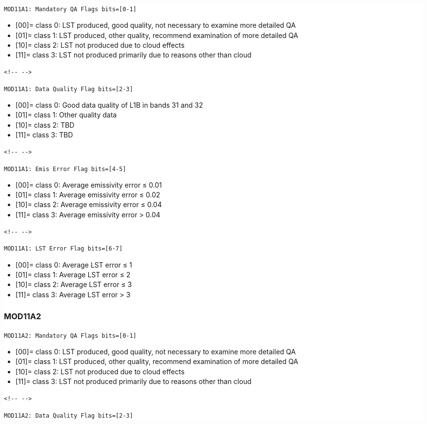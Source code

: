     MOD11A1: Mandatory QA Flags bits=[0-1]

-   \[00\]= class 0: LST produced, good quality, not necessary to
    examine more detailed QA
-   \[01\]= class 1: LST produced, other quality, recommend examination
    of more detailed QA
-   \[10\]= class 2: LST not produced due to cloud effects
-   \[11\]= class 3: LST not produced primarily due to reasons other
    than cloud

```{=html}
<!-- -->
```
    MOD11A1: Data Quality Flag bits=[2-3]

-   \[00\]= class 0: Good data quality of L1B in bands 31 and 32
-   \[01\]= class 1: Other quality data
-   \[10\]= class 2: TBD
-   \[11\]= class 3: TBD

```{=html}
<!-- -->
```
    MOD11A1: Emis Error Flag bits=[4-5]

-   \[00\]= class 0: Average emissivity error ≤ 0.01
-   \[01\]= class 1: Average emissivity error ≤ 0.02
-   \[10\]= class 2: Average emissivity error ≤ 0.04
-   \[11\]= class 3: Average emissivity error \> 0.04

```{=html}
<!-- -->
```
    MOD11A1: LST Error Flag bits=[6-7]

-   \[00\]= class 0: Average LST error ≤ 1
-   \[01\]= class 1: Average LST error ≤ 2
-   \[10\]= class 2: Average LST error ≤ 3
-   \[11\]= class 3: Average LST error \> 3

### MOD11A2

    MOD11A2: Mandatory QA Flags bits=[0-1]

-   \[00\]= class 0: LST produced, good quality, not necessary to
    examine more detailed QA
-   \[01\]= class 1: LST produced, other quality, recommend examination
    of more detailed QA
-   \[10\]= class 2: LST not produced due to cloud effects
-   \[11\]= class 3: LST not produced primarily due to reasons other
    than cloud

```{=html}
<!-- -->
```
    MOD11A2: Data Quality Flag bits=[2-3]
